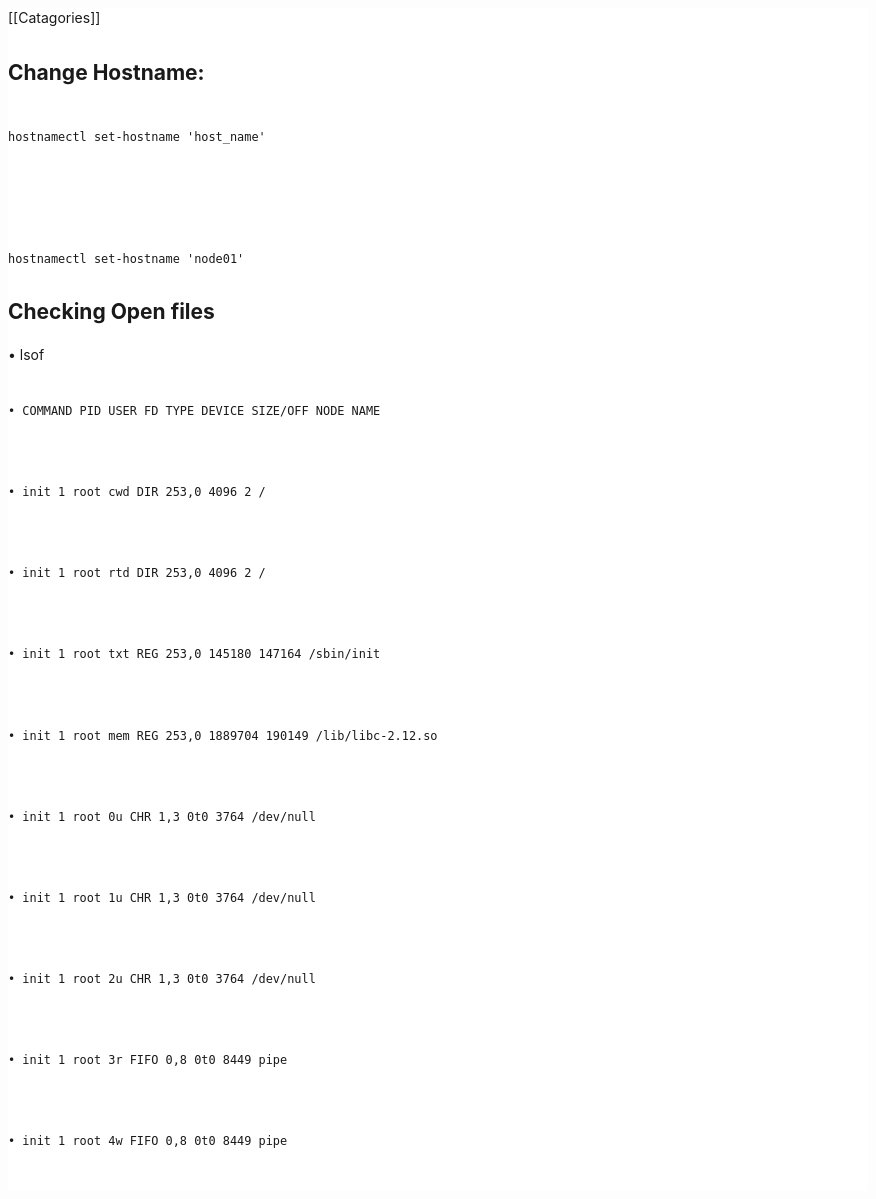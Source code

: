 [[Catagories]] 

## Change Hostname:

~~~~

hostnamectl set-hostname 'host_name'

  

  

hostnamectl set-hostname 'node01'  

~~~~

  

## Checking Open files  

  
• lsof

  

~~~~

• COMMAND PID USER FD TYPE DEVICE SIZE/OFF NODE NAME

  

• init 1 root cwd DIR 253,0 4096 2 /

  

• init 1 root rtd DIR 253,0 4096 2 /

  

• init 1 root txt REG 253,0 145180 147164 /sbin/init

  

• init 1 root mem REG 253,0 1889704 190149 /lib/libc-2.12.so

  

• init 1 root 0u CHR 1,3 0t0 3764 /dev/null

  

• init 1 root 1u CHR 1,3 0t0 3764 /dev/null

  

• init 1 root 2u CHR 1,3 0t0 3764 /dev/null

  

• init 1 root 3r FIFO 0,8 0t0 8449 pipe

  

• init 1 root 4w FIFO 0,8 0t0 8449 pipe

  
~~~~